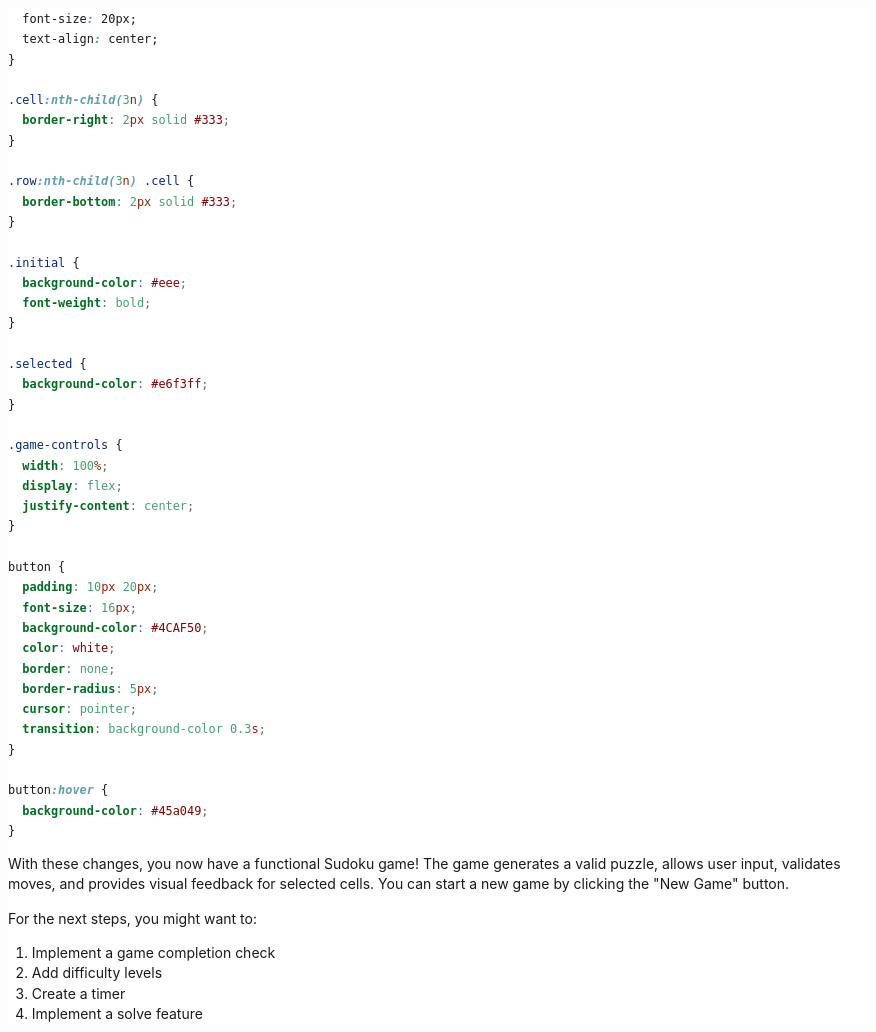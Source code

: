 ```css
  font-size: 20px;
  text-align: center;
}

.cell:nth-child(3n) {
  border-right: 2px solid #333;
}

.row:nth-child(3n) .cell {
  border-bottom: 2px solid #333;
}

.initial {
  background-color: #eee;
  font-weight: bold;
}

.selected {
  background-color: #e6f3ff;
}

.game-controls {
  width: 100%;
  display: flex;
  justify-content: center;
}

button {
  padding: 10px 20px;
  font-size: 16px;
  background-color: #4CAF50;
  color: white;
  border: none;
  border-radius: 5px;
  cursor: pointer;
  transition: background-color 0.3s;
}

button:hover {
  background-color: #45a049;
}

```

With these changes, you now have a functional Sudoku game! The game generates a valid puzzle, allows user input, validates moves, and provides visual feedback for selected cells. You can start a new game by clicking the "New Game" button.

For the next steps, you might want to:
1. Implement a game completion check
2. Add difficulty levels
3. Create a timer
4. Implement a solve feature
